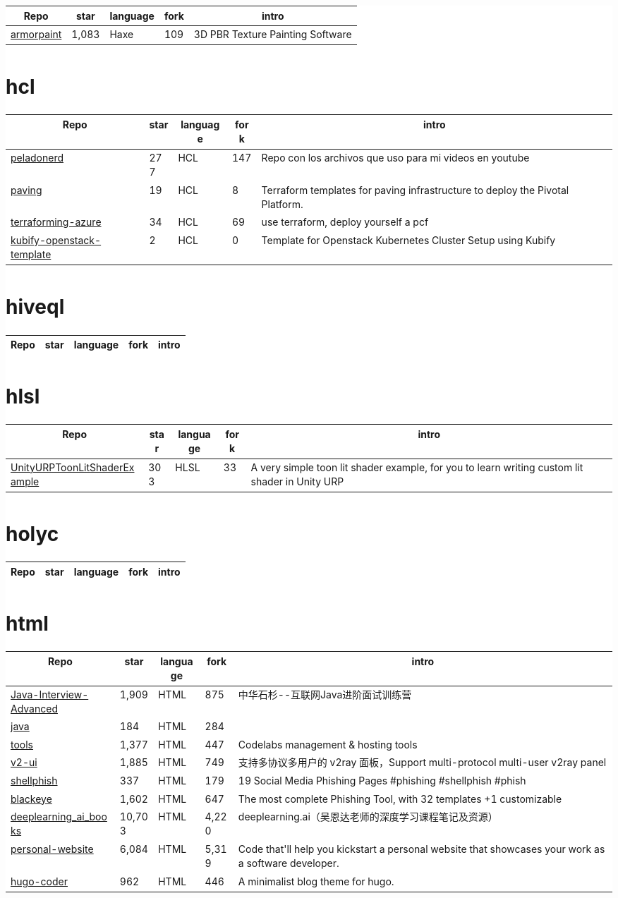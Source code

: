 Repo|star|language|fork|intro
-|-|-|-|-
[armorpaint](https://github.com/armory3d/armorpaint)|1,083|Haxe|109|3D PBR Texture Painting Software


# hcl

Repo|star|language|fork|intro
-|-|-|-|-
[peladonerd](https://github.com/pablokbs/peladonerd)|277|HCL|147|Repo con los archivos que uso para mi videos en youtube
[paving](https://github.com/pivotal/paving)|19|HCL|8|Terraform templates for paving infrastructure to deploy the Pivotal Platform.
[terraforming-azure](https://github.com/pivotal-cf/terraforming-azure)|34|HCL|69|use terraform, deploy yourself a pcf
[kubify-openstack-template](https://github.com/gardener/kubify-openstack-template)|2|HCL|0|Template for Openstack Kubernetes Cluster Setup using Kubify


# hiveql

Repo|star|language|fork|intro
-|-|-|-|-



# hlsl

Repo|star|language|fork|intro
-|-|-|-|-
[UnityURPToonLitShaderExample](https://github.com/ColinLeung-NiloCat/UnityURPToonLitShaderExample)|303|HLSL|33|A very simple toon lit shader example, for you to learn writing custom lit shader in Unity URP


# holyc

Repo|star|language|fork|intro
-|-|-|-|-



# html

Repo|star|language|fork|intro
-|-|-|-|-
[Java-Interview-Advanced](https://github.com/shishan100/Java-Interview-Advanced)|1,909|HTML|875|中华石杉--互联网Java进阶面试训练营
[java](https://github.com/bjmashibing/java)|184|HTML|284|
[tools](https://github.com/googlecodelabs/tools)|1,377|HTML|447|Codelabs management & hosting tools
[v2-ui](https://github.com/sprov065/v2-ui)|1,885|HTML|749|支持多协议多用户的 v2ray 面板，Support multi-protocol multi-user v2ray panel
[shellphish](https://github.com/thelinuxchoice/shellphish)|337|HTML|179|19 Social Media Phishing Pages #phishing #shellphish #phish
[blackeye](https://github.com/thelinuxchoice/blackeye)|1,602|HTML|647|The most complete Phishing Tool, with 32 templates +1 customizable
[deeplearning_ai_books](https://github.com/fengdu78/deeplearning_ai_books)|10,703|HTML|4,220|deeplearning.ai（吴恩达老师的深度学习课程笔记及资源）
[personal-website](https://github.com/github/personal-website)|6,084|HTML|5,319|Code that'll help you kickstart a personal website that showcases your work as a software developer.
[hugo-coder](https://github.com/luizdepra/hugo-coder)|962|HTML|446|A minimalist blog theme for hugo.